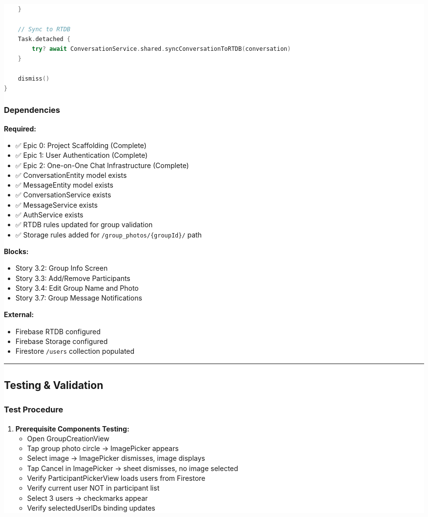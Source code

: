 ```swift
    }

    // Sync to RTDB
    Task.detached {
        try? await ConversationService.shared.syncConversationToRTDB(conversation)
    }

    dismiss()
}
```

### Dependencies

**Required:**
- ✅ Epic 0: Project Scaffolding (Complete)
- ✅ Epic 1: User Authentication (Complete)
- ✅ Epic 2: One-on-One Chat Infrastructure (Complete)
- ✅ ConversationEntity model exists
- ✅ MessageEntity model exists
- ✅ ConversationService exists
- ✅ MessageService exists
- ✅ AuthService exists
- ✅ RTDB rules updated for group validation
- ✅ Storage rules added for `/group_photos/{groupId}/` path

**Blocks:**
- Story 3.2: Group Info Screen
- Story 3.3: Add/Remove Participants
- Story 3.4: Edit Group Name and Photo
- Story 3.7: Group Message Notifications

**External:**
- Firebase RTDB configured
- Firebase Storage configured
- Firestore `/users` collection populated

---

## Testing & Validation

### Test Procedure

1. **Prerequisite Components Testing:**
   - Open GroupCreationView
   - Tap group photo circle → ImagePicker appears
   - Select image → ImagePicker dismisses, image displays
   - Tap Cancel in ImagePicker → sheet dismisses, no image selected
   - Verify ParticipantPickerView loads users from Firestore
   - Verify current user NOT in participant list
   - Select 3 users → checkmarks appear
   - Verify selectedUserIDs binding updates
